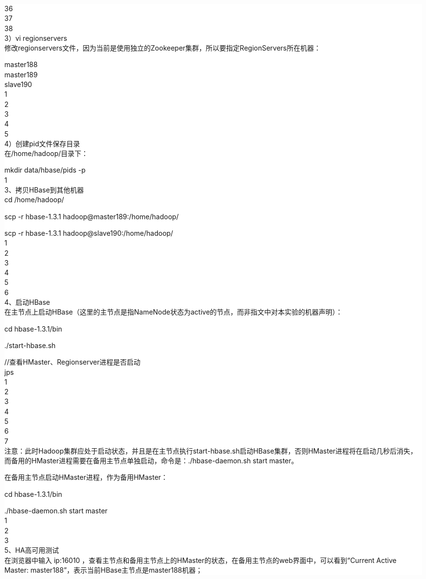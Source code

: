 36 <br>
37 <br>
38 <br>
3）vi regionservers <br>
修改regionservers文件，因为当前是使用独立的Zookeeper集群，所以要指定RegionServers所在机器：</p>

<p>master188 <br>
master189 <br>
slave190 <br>
1 <br>
2 <br>
3 <br>
4 <br>
5 <br>
4）创建pid文件保存目录 <br>
在/home/hadoop/目录下：</p>

<p>mkdir data/hbase/pids -p <br>
1 <br>
3、拷贝HBase到其他机器 <br>
cd /home/hadoop/</p>

<p>scp -r hbase-1.3.1 hadoop@master189:/home/hadoop/</p>

<p>scp -r  hbase-1.3.1 hadoop@slave190:/home/hadoop/ <br>
1 <br>
2 <br>
3 <br>
4 <br>
5 <br>
6 <br>
4、启动HBase <br>
在主节点上启动HBase（这里的主节点是指NameNode状态为active的节点，而非指文中对本实验的机器声明）：</p>

<p>cd hbase-1.3.1/bin</p>

<p>./start-hbase.sh</p>

<p>//查看HMaster、Regionserver进程是否启动 <br>
jps <br>
1 <br>
2 <br>
3 <br>
4 <br>
5 <br>
6 <br>
7 <br>
注意：此时Hadoop集群应处于启动状态，并且是在主节点执行start-hbase.sh启动HBase集群，否则HMaster进程将在启动几秒后消失，而备用的HMaster进程需要在备用主节点单独启动，命令是：./hbase-daemon.sh start master。</p>

<p>在备用主节点启动HMaster进程，作为备用HMaster：</p>

<p>cd hbase-1.3.1/bin</p>

<p>./hbase-daemon.sh start master <br>
1 <br>
2 <br>
3 <br>
5、HA高可用测试 <br>
在浏览器中输入 ip:16010 ，查看主节点和备用主节点上的HMaster的状态，在备用主节点的web界面中，可以看到“Current Active Master: master188”，表示当前HBase主节点是master188机器；</p>
